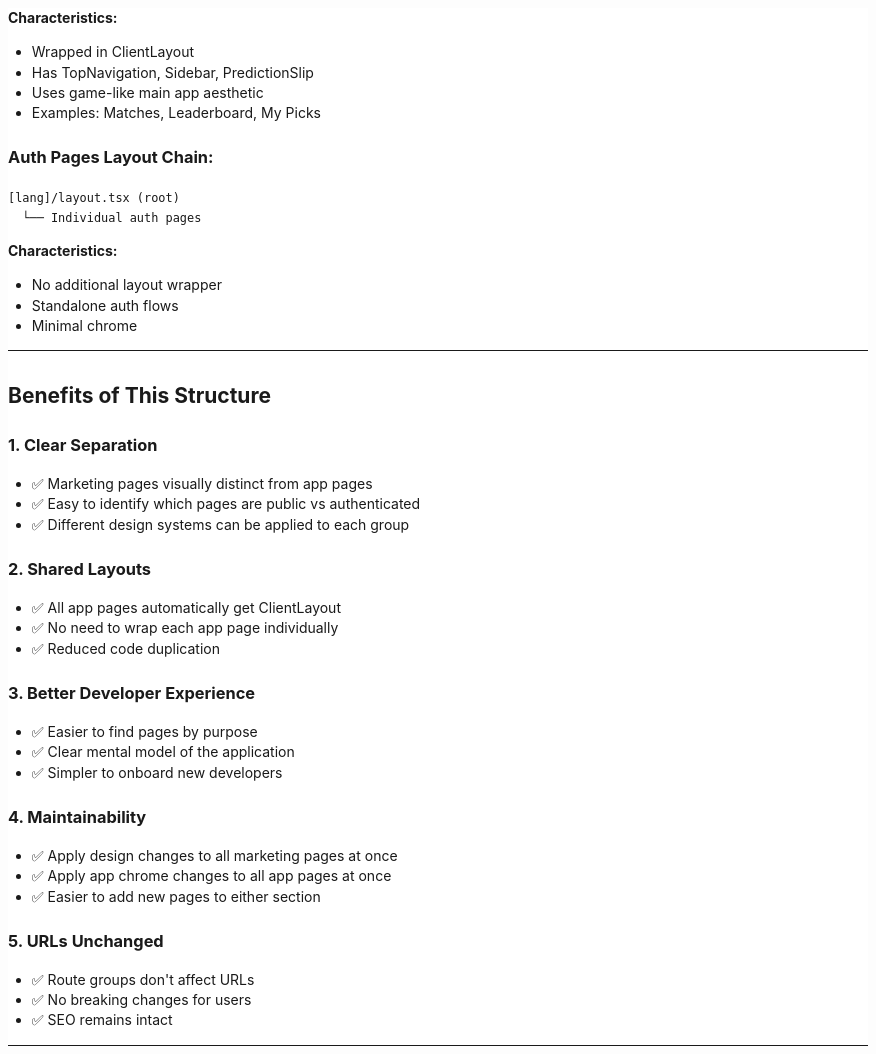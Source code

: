 **Characteristics:**

- Wrapped in ClientLayout
- Has TopNavigation, Sidebar, PredictionSlip
- Uses game-like main app aesthetic
- Examples: Matches, Leaderboard, My Picks

### Auth Pages Layout Chain:

```
[lang]/layout.tsx (root)
  └── Individual auth pages
```

**Characteristics:**

- No additional layout wrapper
- Standalone auth flows
- Minimal chrome

---

## Benefits of This Structure

### 1. Clear Separation

- ✅ Marketing pages visually distinct from app pages
- ✅ Easy to identify which pages are public vs authenticated
- ✅ Different design systems can be applied to each group

### 2. Shared Layouts

- ✅ All app pages automatically get ClientLayout
- ✅ No need to wrap each app page individually
- ✅ Reduced code duplication

### 3. Better Developer Experience

- ✅ Easier to find pages by purpose
- ✅ Clear mental model of the application
- ✅ Simpler to onboard new developers

### 4. Maintainability

- ✅ Apply design changes to all marketing pages at once
- ✅ Apply app chrome changes to all app pages at once
- ✅ Easier to add new pages to either section

### 5. URLs Unchanged

- ✅ Route groups don't affect URLs
- ✅ No breaking changes for users
- ✅ SEO remains intact

---